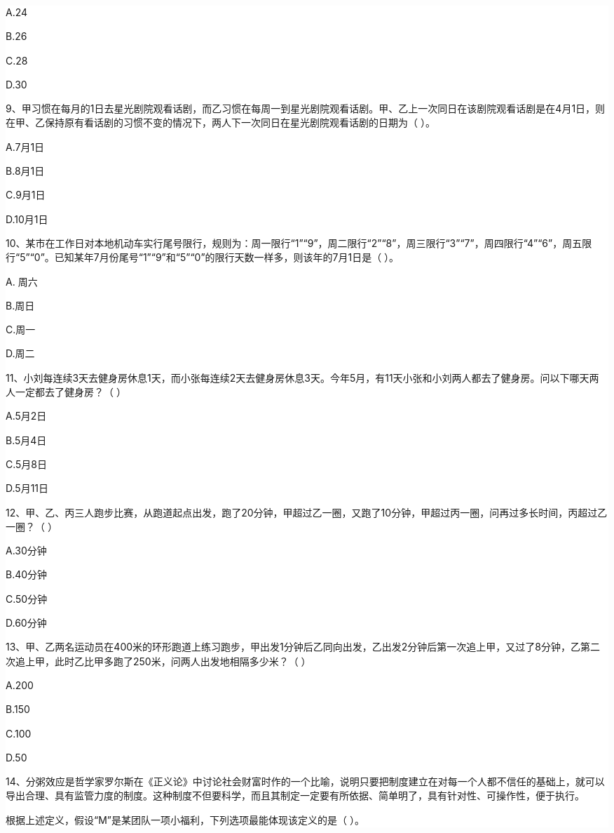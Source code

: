 A.24 

B.26 

C.28 

D.30

9、甲习惯在每月的1日去星光剧院观看话剧，而乙习惯在每周一到星光剧院观看话剧。甲、乙上一次同日在该剧院观看话剧是在4月1日，则在甲、乙保持原有看话剧的习惯不变的情况下，两人下一次同日在星光剧院观看话剧的日期为（ ）。

A.7月1日 

B.8月1日 

C.9月1日 

D.10月1日

10、某市在工作日对本地机动车实行尾号限行，规则为：周一限行“1”“9”，周二限行“2”“8”，周三限行“3”“7”，周四限行“4”“6”，周五限行“5”“0”。已知某年7月份尾号“1”“9”和“5”“0”的限行天数一样多，则该年的7月1日是（ ）。

A. 周六 

B.周日 

C.周一 

D.周二

11、小刘每连续3天去健身房休息1天，而小张每连续2天去健身房休息3天。今年5月，有11天小张和小刘两人都去了健身房。问以下哪天两人一定都去了健身房？（ ）

A.5月2日 

B.5月4日 

C.5月8日 　

D.5月11日

12、甲、乙、丙三人跑步比赛，从跑道起点出发，跑了20分钟，甲超过乙一圈，又跑了10分钟，甲超过丙一圈，问再过多长时间，丙超过乙一圈？（ ）

A.30分钟 

B.40分钟 

C.50分钟 

D.60分钟

13、甲、乙两名运动员在400米的环形跑道上练习跑步，甲出发1分钟后乙同向出发，乙出发2分钟后第一次追上甲，又过了8分钟，乙第二次追上甲，此时乙比甲多跑了250米，问两人出发地相隔多少米？（ ）

A.200 

B.150 

C.100 

D.50

14、分粥效应是哲学家罗尔斯在《正义论》中讨论社会财富时作的一个比喻，说明只要把制度建立在对每一个人都不信任的基础上，就可以导出合理、具有监管力度的制度。这种制度不但要科学，而且其制定一定要有所依据、简单明了，具有针对性、可操作性，便于执行。

根据上述定义，假设“M”是某团队一项小福利，下列选项最能体现该定义的是（ ）。
